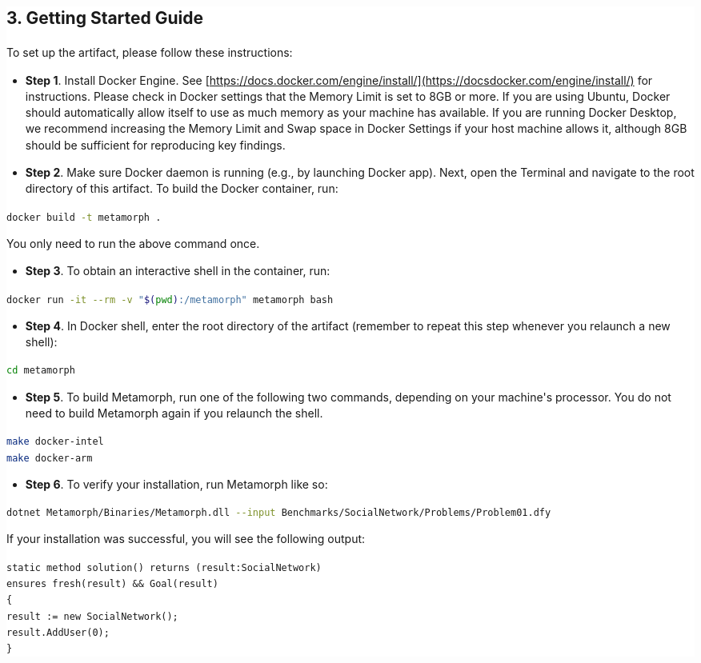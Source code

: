 
## 3. Getting Started Guide

To set up the artifact, please follow these instructions:

- **Step 1**. Install Docker Engine. See [https://docs.docker.com/engine/install/](https://docsdocker.com/engine/install/) 
for instructions. Please check in Docker settings that the Memory Limit is set to 8GB 
or more. If you are using Ubuntu, Docker should automatically allow itself to use as 
much memory as your machine has available. If you are running Docker Desktop, we 
recommend increasing the Memory Limit and Swap space in Docker Settings if your 
host machine allows it, although 8GB should be sufficient for reproducing key findings.

- **Step 2**. Make sure Docker daemon is running (e.g., by launching Docker app).
Next, open the Terminal and navigate to the root directory of this artifact. 
To build the Docker container, run:
```sh
docker build -t metamorph .
```
You only need to run the above command once.

- **Step 3**. To obtain an interactive shell in the container, run:
```sh
docker run -it --rm -v "$(pwd):/metamorph" metamorph bash
```

- **Step 4**. In Docker shell, enter the root directory of the artifact 
(remember to repeat this step whenever you relaunch a new shell):

```sh
cd metamorph
```

- **Step 5**. To build Metamorph, run one of the following two commands, 
depending on your machine's processor. You do not need to build Metamorph 
again if you relaunch the shell.

```sh
make docker-intel
make docker-arm
```

- **Step 6**. To verify your installation, run Metamorph like so:
```sh
dotnet Metamorph/Binaries/Metamorph.dll --input Benchmarks/SocialNetwork/Problems/Problem01.dfy
```

If your installation was successful, you will see the following output:

```dafny
static method solution() returns (result:SocialNetwork)
ensures fresh(result) && Goal(result)
{
result := new SocialNetwork();
result.AddUser(0);
}

```
 